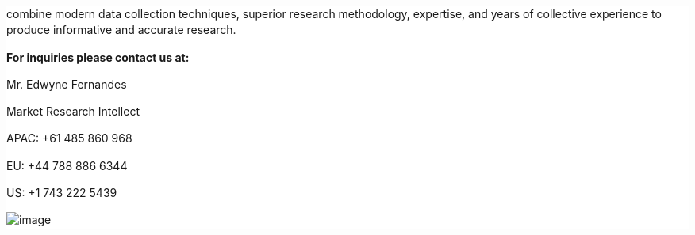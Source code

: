 combine modern data collection techniques, superior research methodology, expertise, and years of collective experience to produce informative and accurate research.</span></p><p><strong>For inquiries please contact us at:</strong></p><p>Mr. Edwyne Fernandes</p><p>Market Research Intellect</p><p>APAC: +61 485 860 968</p><p>EU: +44 788 886 6344</p><p>US: +1 743 222 5439</p>
![image](https://github.com/user-attachments/assets/e10ad1a9-0931-44d5-bb52-7a19c4644602)
